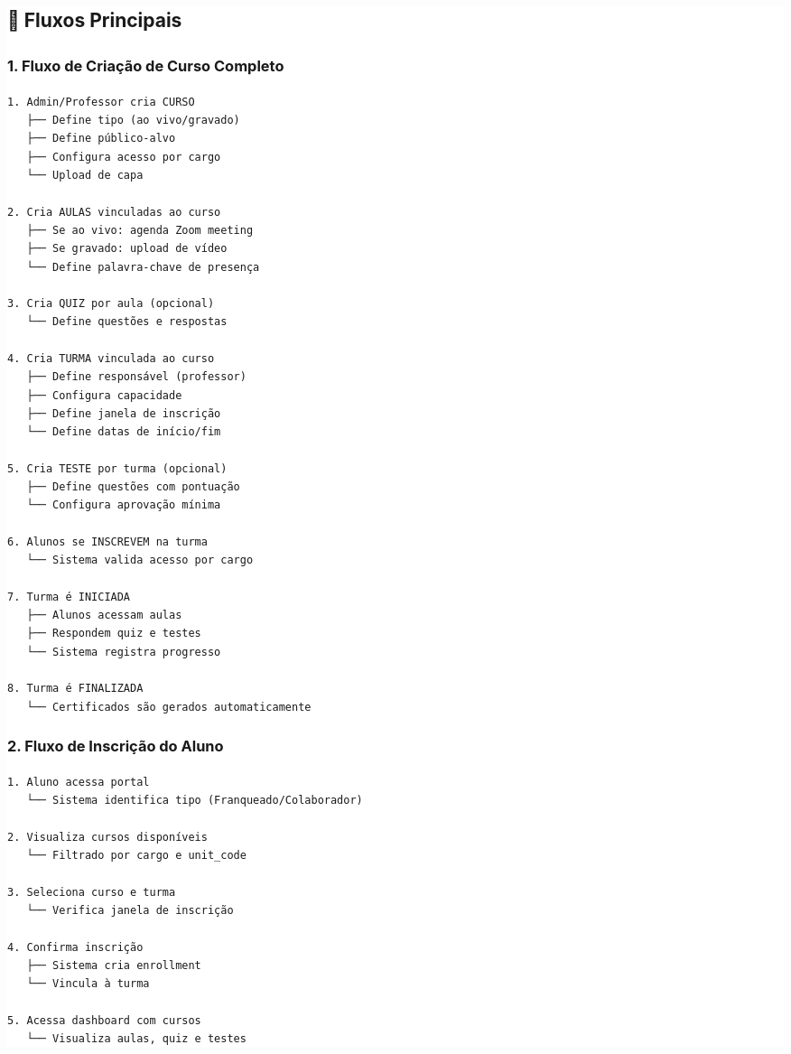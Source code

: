 
## 🔄 Fluxos Principais

### 1. Fluxo de Criação de Curso Completo

```
1. Admin/Professor cria CURSO
   ├── Define tipo (ao vivo/gravado)
   ├── Define público-alvo
   ├── Configura acesso por cargo
   └── Upload de capa

2. Cria AULAS vinculadas ao curso
   ├── Se ao vivo: agenda Zoom meeting
   ├── Se gravado: upload de vídeo
   └── Define palavra-chave de presença

3. Cria QUIZ por aula (opcional)
   └── Define questões e respostas

4. Cria TURMA vinculada ao curso
   ├── Define responsável (professor)
   ├── Configura capacidade
   ├── Define janela de inscrição
   └── Define datas de início/fim

5. Cria TESTE por turma (opcional)
   ├── Define questões com pontuação
   └── Configura aprovação mínima

6. Alunos se INSCREVEM na turma
   └── Sistema valida acesso por cargo

7. Turma é INICIADA
   ├── Alunos acessam aulas
   ├── Respondem quiz e testes
   └── Sistema registra progresso

8. Turma é FINALIZADA
   └── Certificados são gerados automaticamente
```

### 2. Fluxo de Inscrição do Aluno

```
1. Aluno acessa portal
   └── Sistema identifica tipo (Franqueado/Colaborador)

2. Visualiza cursos disponíveis
   └── Filtrado por cargo e unit_code

3. Seleciona curso e turma
   └── Verifica janela de inscrição

4. Confirma inscrição
   ├── Sistema cria enrollment
   └── Vincula à turma

5. Acessa dashboard com cursos
   └── Visualiza aulas, quiz e testes
```

